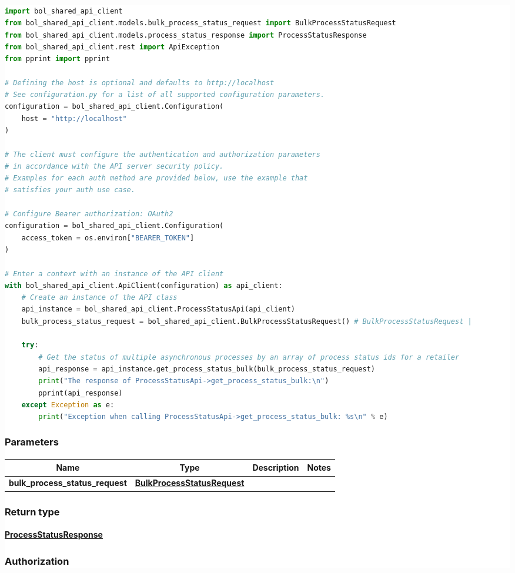 ```python
import bol_shared_api_client
from bol_shared_api_client.models.bulk_process_status_request import BulkProcessStatusRequest
from bol_shared_api_client.models.process_status_response import ProcessStatusResponse
from bol_shared_api_client.rest import ApiException
from pprint import pprint

# Defining the host is optional and defaults to http://localhost
# See configuration.py for a list of all supported configuration parameters.
configuration = bol_shared_api_client.Configuration(
    host = "http://localhost"
)

# The client must configure the authentication and authorization parameters
# in accordance with the API server security policy.
# Examples for each auth method are provided below, use the example that
# satisfies your auth use case.

# Configure Bearer authorization: OAuth2
configuration = bol_shared_api_client.Configuration(
    access_token = os.environ["BEARER_TOKEN"]
)

# Enter a context with an instance of the API client
with bol_shared_api_client.ApiClient(configuration) as api_client:
    # Create an instance of the API class
    api_instance = bol_shared_api_client.ProcessStatusApi(api_client)
    bulk_process_status_request = bol_shared_api_client.BulkProcessStatusRequest() # BulkProcessStatusRequest | 

    try:
        # Get the status of multiple asynchronous processes by an array of process status ids for a retailer
        api_response = api_instance.get_process_status_bulk(bulk_process_status_request)
        print("The response of ProcessStatusApi->get_process_status_bulk:\n")
        pprint(api_response)
    except Exception as e:
        print("Exception when calling ProcessStatusApi->get_process_status_bulk: %s\n" % e)
```



### Parameters


Name | Type | Description  | Notes
------------- | ------------- | ------------- | -------------
 **bulk_process_status_request** | [**BulkProcessStatusRequest**](BulkProcessStatusRequest.md)|  | 

### Return type

[**ProcessStatusResponse**](ProcessStatusResponse.md)

### Authorization
